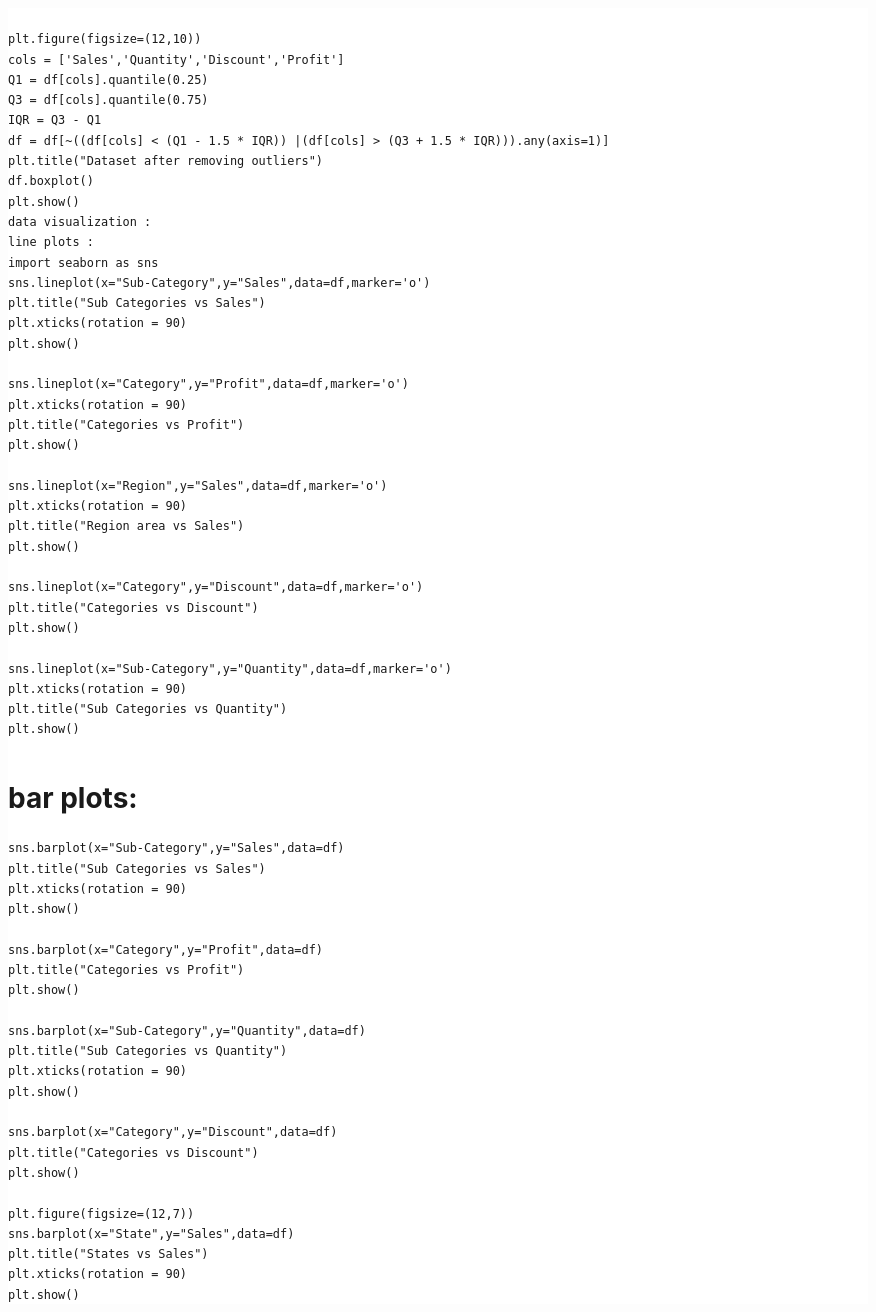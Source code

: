 ```

plt.figure(figsize=(12,10))
cols = ['Sales','Quantity','Discount','Profit']
Q1 = df[cols].quantile(0.25)
Q3 = df[cols].quantile(0.75)
IQR = Q3 - Q1
df = df[~((df[cols] < (Q1 - 1.5 * IQR)) |(df[cols] > (Q3 + 1.5 * IQR))).any(axis=1)]
plt.title("Dataset after removing outliers")
df.boxplot()
plt.show()
data visualization :
line plots :
import seaborn as sns
sns.lineplot(x="Sub-Category",y="Sales",data=df,marker='o')
plt.title("Sub Categories vs Sales")
plt.xticks(rotation = 90)
plt.show()

sns.lineplot(x="Category",y="Profit",data=df,marker='o')
plt.xticks(rotation = 90)
plt.title("Categories vs Profit")
plt.show()

sns.lineplot(x="Region",y="Sales",data=df,marker='o')
plt.xticks(rotation = 90)
plt.title("Region area vs Sales")
plt.show()

sns.lineplot(x="Category",y="Discount",data=df,marker='o')
plt.title("Categories vs Discount")
plt.show()

sns.lineplot(x="Sub-Category",y="Quantity",data=df,marker='o')
plt.xticks(rotation = 90)
plt.title("Sub Categories vs Quantity")
plt.show()
```
# bar plots:
```
sns.barplot(x="Sub-Category",y="Sales",data=df)
plt.title("Sub Categories vs Sales")
plt.xticks(rotation = 90)
plt.show()

sns.barplot(x="Category",y="Profit",data=df)
plt.title("Categories vs Profit")
plt.show()

sns.barplot(x="Sub-Category",y="Quantity",data=df)
plt.title("Sub Categories vs Quantity")
plt.xticks(rotation = 90)
plt.show()

sns.barplot(x="Category",y="Discount",data=df)
plt.title("Categories vs Discount")
plt.show()

plt.figure(figsize=(12,7))
sns.barplot(x="State",y="Sales",data=df)
plt.title("States vs Sales")
plt.xticks(rotation = 90)
plt.show()
```